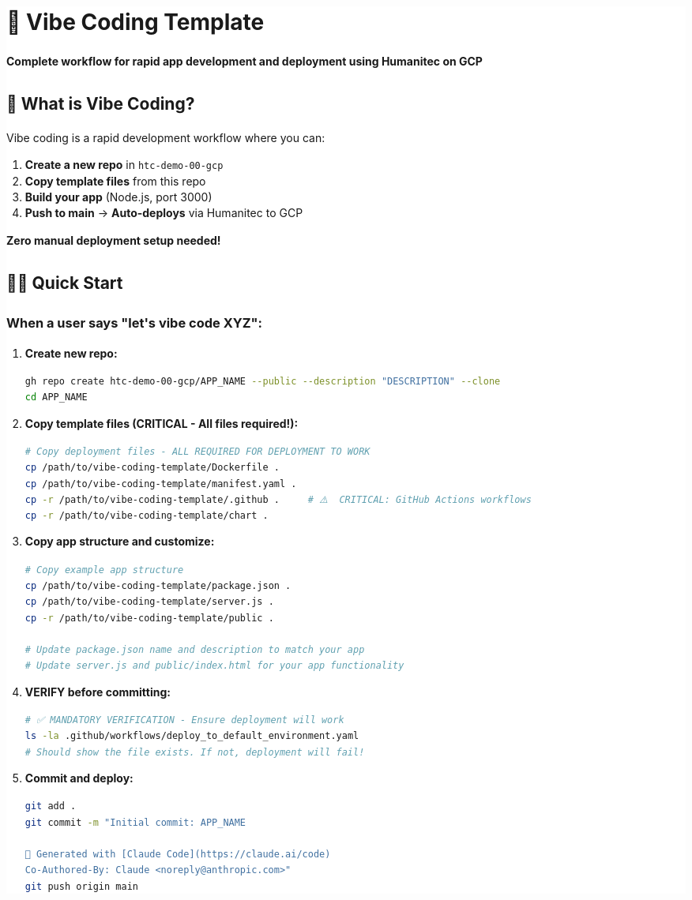 # 🚀 Vibe Coding Template

**Complete workflow for rapid app development and deployment using Humanitec on GCP**

## 🎯 What is Vibe Coding?

Vibe coding is a rapid development workflow where you can:
1. **Create a new repo** in `htc-demo-00-gcp`
2. **Copy template files** from this repo
3. **Build your app** (Node.js, port 3000)
4. **Push to main** → **Auto-deploys** via Humanitec to GCP

**Zero manual deployment setup needed!**

## 🏃‍♂️ Quick Start

### When a user says "let's vibe code XYZ":

1. **Create new repo:**
   ```bash
   gh repo create htc-demo-00-gcp/APP_NAME --public --description "DESCRIPTION" --clone
   cd APP_NAME
   ```

2. **Copy template files (CRITICAL - All files required!):**
   ```bash
   # Copy deployment files - ALL REQUIRED FOR DEPLOYMENT TO WORK
   cp /path/to/vibe-coding-template/Dockerfile .
   cp /path/to/vibe-coding-template/manifest.yaml .
   cp -r /path/to/vibe-coding-template/.github .     # ⚠️  CRITICAL: GitHub Actions workflows
   cp -r /path/to/vibe-coding-template/chart .
   ```

3. **Copy app structure and customize:**
   ```bash
   # Copy example app structure
   cp /path/to/vibe-coding-template/package.json .
   cp /path/to/vibe-coding-template/server.js .
   cp -r /path/to/vibe-coding-template/public .
   
   # Update package.json name and description to match your app
   # Update server.js and public/index.html for your app functionality
   ```

4. **VERIFY before committing:**
   ```bash
   # ✅ MANDATORY VERIFICATION - Ensure deployment will work
   ls -la .github/workflows/deploy_to_default_environment.yaml
   # Should show the file exists. If not, deployment will fail!
   ```

5. **Commit and deploy:**
   ```bash
   git add .
   git commit -m "Initial commit: APP_NAME

   🚀 Generated with [Claude Code](https://claude.ai/code)
   Co-Authored-By: Claude <noreply@anthropic.com>"
   git push origin main
   ```
